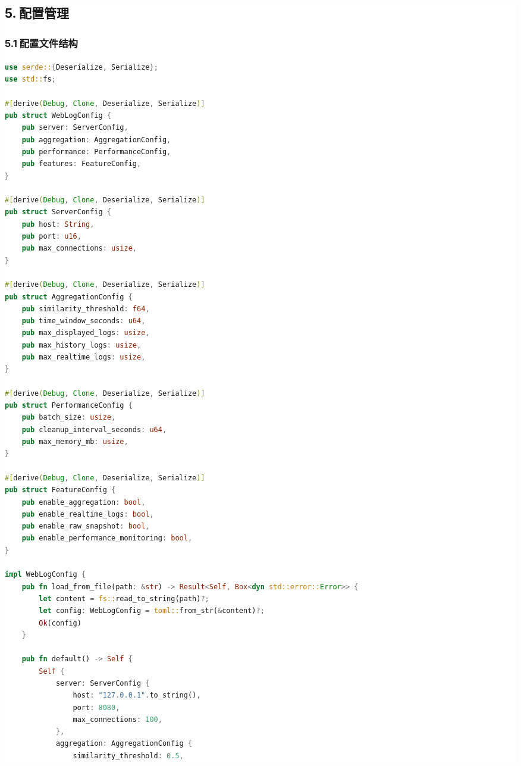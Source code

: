 ## 5. 配置管理

### 5.1 配置文件结构
```rust
use serde::{Deserialize, Serialize};
use std::fs;

#[derive(Debug, Clone, Deserialize, Serialize)]
pub struct WebLogConfig {
    pub server: ServerConfig,
    pub aggregation: AggregationConfig,
    pub performance: PerformanceConfig,
    pub features: FeatureConfig,
}

#[derive(Debug, Clone, Deserialize, Serialize)]
pub struct ServerConfig {
    pub host: String,
    pub port: u16,
    pub max_connections: usize,
}

#[derive(Debug, Clone, Deserialize, Serialize)]
pub struct AggregationConfig {
    pub similarity_threshold: f64,
    pub time_window_seconds: u64,
    pub max_displayed_logs: usize,
    pub max_history_logs: usize,
    pub max_realtime_logs: usize,
}

#[derive(Debug, Clone, Deserialize, Serialize)]
pub struct PerformanceConfig {
    pub batch_size: usize,
    pub cleanup_interval_seconds: u64,
    pub max_memory_mb: usize,
}

#[derive(Debug, Clone, Deserialize, Serialize)]
pub struct FeatureConfig {
    pub enable_aggregation: bool,
    pub enable_realtime_logs: bool,
    pub enable_raw_snapshot: bool,
    pub enable_performance_monitoring: bool,
}

impl WebLogConfig {
    pub fn load_from_file(path: &str) -> Result<Self, Box<dyn std::error::Error>> {
        let content = fs::read_to_string(path)?;
        let config: WebLogConfig = toml::from_str(&content)?;
        Ok(config)
    }

    pub fn default() -> Self {
        Self {
            server: ServerConfig {
                host: "127.0.0.1".to_string(),
                port: 8080,
                max_connections: 100,
            },
            aggregation: AggregationConfig {
                similarity_threshold: 0.5,
```